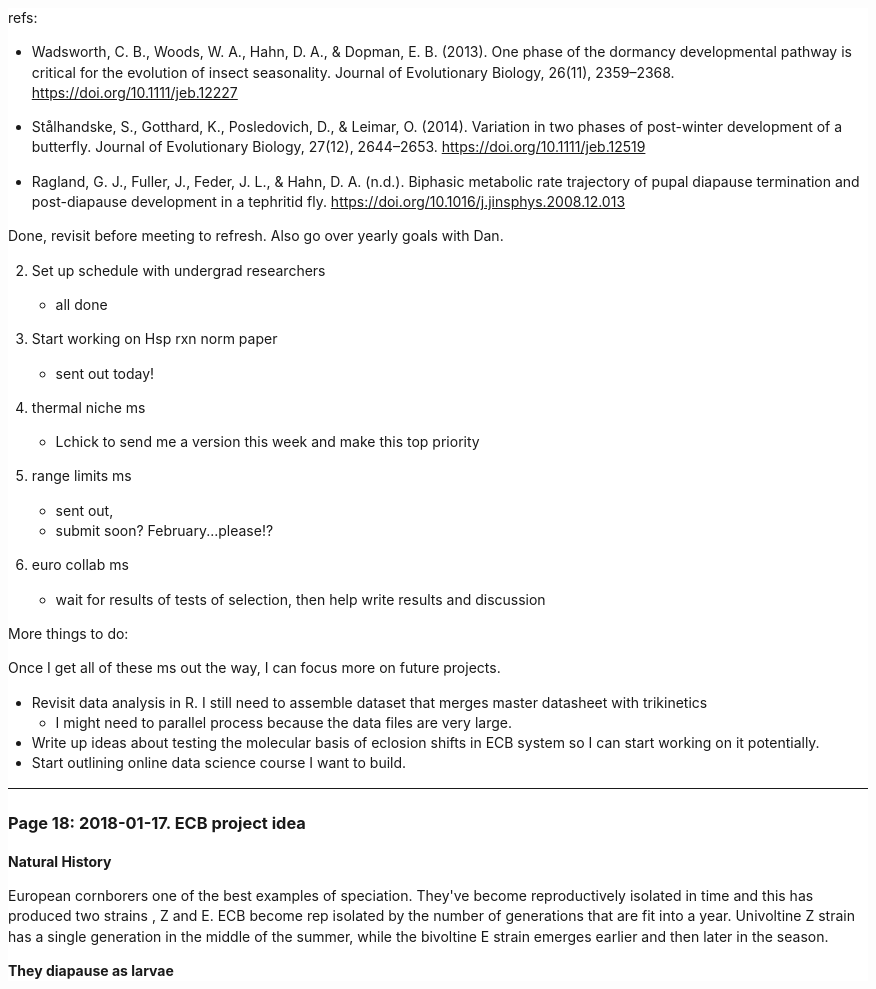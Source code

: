 refs:  

* Wadsworth, C. B., Woods, W. A., Hahn, D. A., & Dopman, E. B. (2013). One phase of the dormancy developmental pathway is critical for the evolution of insect seasonality. Journal of Evolutionary Biology, 26(11), 2359–2368. https://doi.org/10.1111/jeb.12227  

* Stålhandske, S., Gotthard, K., Posledovich, D., & Leimar, O. (2014). Variation in two phases of post-winter development of a butterfly. Journal of Evolutionary Biology, 27(12), 2644–2653. https://doi.org/10.1111/jeb.12519   

* Ragland, G. J., Fuller, J., Feder, J. L., & Hahn, D. A. (n.d.). Biphasic metabolic rate trajectory of pupal diapause termination and post-diapause development in a tephritid fly. https://doi.org/10.1016/j.jinsphys.2008.12.013   

Done, revisit before meeting to refresh. Also go over yearly goals with Dan.   

2. Set up schedule with undergrad researchers  
	* all done 
	
3. Start working on Hsp rxn norm paper   
	* sent out today!   
	
4. thermal niche ms
	* Lchick to send me a version this week and make this top priority   
	
5. range limits ms
	* sent out, 
	* submit soon? February...please!?
6. euro collab ms
	* wait for results of tests of selection, then help write results and discussion 


More things to do:  

Once I get all of these ms out the way, I can focus more on future projects. 

* Revisit data analysis in R. I still need to assemble dataset that merges master datasheet with trikinetics
	* I might need to parallel process because the data files are very large.  
* Write up ideas about testing the molecular basis of eclosion shifts in ECB system so I can start working on it potentially.   
* Start outlining online data science course I want to build.   




------

<div id='id-section18'/>    
    
### Page 18:  2018-01-17. ECB project idea   

**Natural History** 

European cornborers one of the best examples of speciation. They've become reproductively isolated in time and this has produced two strains ,  Z and E. ECB become rep isolated by the number of generations that are fit into a year. Univoltine Z strain has a single generation in the middle of the summer, while the bivoltine E strain emerges earlier and then later in the season. 

**They diapause as larvae**
